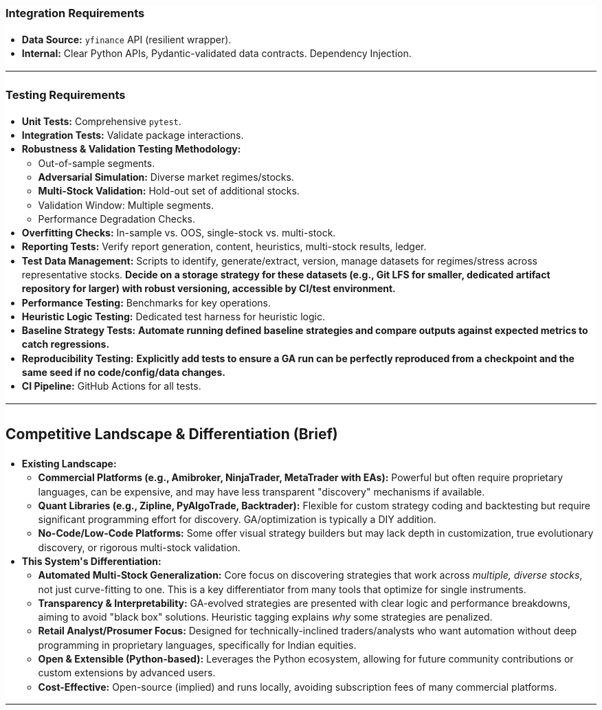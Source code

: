 
### Integration Requirements
-   **Data Source:** `yfinance` API (resilient wrapper).
-   **Internal:** Clear Python APIs, Pydantic-validated data contracts. Dependency Injection.

---

### Testing Requirements
-   **Unit Tests:** Comprehensive `pytest`.
-   **Integration Tests:** Validate package interactions.
-   **Robustness & Validation Testing Methodology:**
    *   Out-of-sample segments.
    *   **Adversarial Simulation:** Diverse market regimes/stocks.
	*   **Multi-Stock Validation:** Hold-out set of additional stocks.
    *   Validation Window: Multiple segments.
    *   Performance Degradation Checks.
-   **Overfitting Checks:** In-sample vs. OOS, single-stock vs. multi-stock.
-   **Reporting Tests:** Verify report generation, content, heuristics, multi-stock results, ledger.
-   **Test Data Management:** Scripts to identify, generate/extract, version, manage datasets for regimes/stress across representative stocks. **Decide on a storage strategy for these datasets (e.g., Git LFS for smaller, dedicated artifact repository for larger) with robust versioning, accessible by CI/test environment.**
-   **Performance Testing:** Benchmarks for key operations.
-   **Heuristic Logic Testing:** Dedicated test harness for heuristic logic.
-   **Baseline Strategy Tests:** **Automate running defined baseline strategies and compare outputs against expected metrics to catch regressions.**
-   **Reproducibility Testing:** **Explicitly add tests to ensure a GA run can be perfectly reproduced from a checkpoint and the same seed if no code/config/data changes.**
-   **CI Pipeline:** GitHub Actions for all tests.

---

## Competitive Landscape & Differentiation (Brief)

*   **Existing Landscape:**
    *   **Commercial Platforms (e.g., Amibroker, NinjaTrader, MetaTrader with EAs):** Powerful but often require proprietary languages, can be expensive, and may have less transparent "discovery" mechanisms if available.
    *   **Quant Libraries (e.g., Zipline, PyAlgoTrade, Backtrader):** Flexible for custom strategy coding and backtesting but require significant programming effort for discovery. GA/optimization is typically a DIY addition.
    *   **No-Code/Low-Code Platforms:** Some offer visual strategy builders but may lack depth in customization, true evolutionary discovery, or rigorous multi-stock validation.
*   **This System's Differentiation:**
    *   **Automated Multi-Stock Generalization:** Core focus on discovering strategies that work across *multiple, diverse stocks*, not just curve-fitting to one. This is a key differentiator from many tools that optimize for single instruments.
    *   **Transparency & Interpretability:** GA-evolved strategies are presented with clear logic and performance breakdowns, aiming to avoid "black box" solutions. Heuristic tagging explains *why* some strategies are penalized.
    *   **Retail Analyst/Prosumer Focus:** Designed for technically-inclined traders/analysts who want automation without deep programming in proprietary languages, specifically for Indian equities.
    *   **Open & Extensible (Python-based):** Leverages the Python ecosystem, allowing for future community contributions or custom extensions by advanced users.
    *   **Cost-Effective:** Open-source (implied) and runs locally, avoiding subscription fees of many commercial platforms.

---